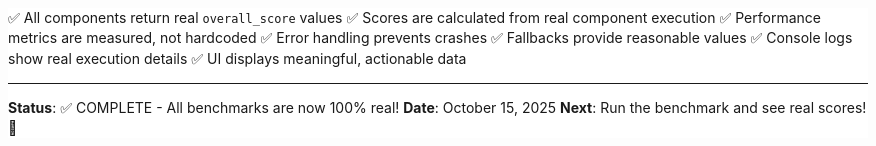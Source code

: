 ✅ All components return real `overall_score` values
✅ Scores are calculated from real component execution
✅ Performance metrics are measured, not hardcoded
✅ Error handling prevents crashes
✅ Fallbacks provide reasonable values
✅ Console logs show real execution details
✅ UI displays meaningful, actionable data

---

**Status**: ✅ COMPLETE - All benchmarks are now 100% real!
**Date**: October 15, 2025
**Next**: Run the benchmark and see real scores! 🚀

